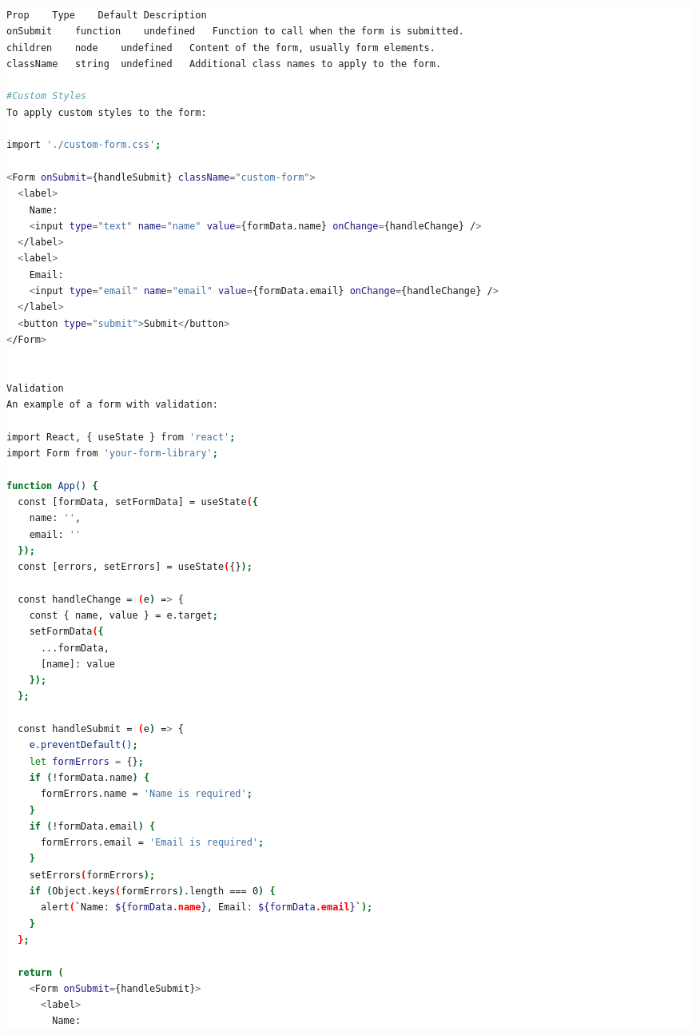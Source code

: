 ````bash
Prop	Type	Default	Description
onSubmit	function	undefined	Function to call when the form is submitted.
children	node	undefined	Content of the form, usually form elements.
className	string	undefined	Additional class names to apply to the form.

#Custom Styles
To apply custom styles to the form:

import './custom-form.css';

<Form onSubmit={handleSubmit} className="custom-form">
  <label>
    Name:
    <input type="text" name="name" value={formData.name} onChange={handleChange} />
  </label>
  <label>
    Email:
    <input type="email" name="email" value={formData.email} onChange={handleChange} />
  </label>
  <button type="submit">Submit</button>
</Form>


Validation
An example of a form with validation:

import React, { useState } from 'react';
import Form from 'your-form-library';

function App() {
  const [formData, setFormData] = useState({
    name: '',
    email: ''
  });
  const [errors, setErrors] = useState({});

  const handleChange = (e) => {
    const { name, value } = e.target;
    setFormData({
      ...formData,
      [name]: value
    });
  };

  const handleSubmit = (e) => {
    e.preventDefault();
    let formErrors = {};
    if (!formData.name) {
      formErrors.name = 'Name is required';
    }
    if (!formData.email) {
      formErrors.email = 'Email is required';
    }
    setErrors(formErrors);
    if (Object.keys(formErrors).length === 0) {
      alert(`Name: ${formData.name}, Email: ${formData.email}`);
    }
  };

  return (
    <Form onSubmit={handleSubmit}>
      <label>
        Name:
````